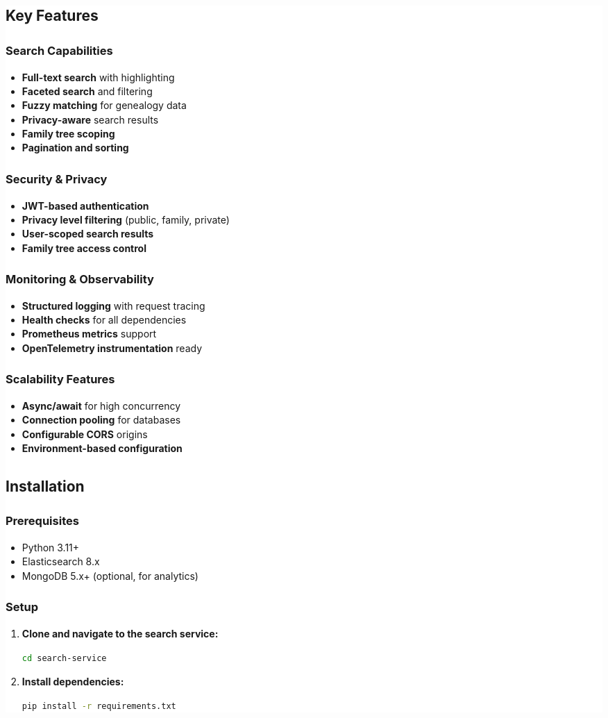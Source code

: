 ## Key Features

### Search Capabilities

- **Full-text search** with highlighting
- **Faceted search** and filtering
- **Fuzzy matching** for genealogy data
- **Privacy-aware** search results
- **Family tree scoping**
- **Pagination and sorting**

### Security & Privacy

- **JWT-based authentication**
- **Privacy level filtering** (public, family, private)
- **User-scoped search results**
- **Family tree access control**

### Monitoring & Observability

- **Structured logging** with request tracing
- **Health checks** for all dependencies
- **Prometheus metrics** support
- **OpenTelemetry instrumentation** ready

### Scalability Features

- **Async/await** for high concurrency
- **Connection pooling** for databases
- **Configurable CORS** origins
- **Environment-based configuration**

## Installation

### Prerequisites

- Python 3.11+
- Elasticsearch 8.x
- MongoDB 5.x+ (optional, for analytics)

### Setup

1. **Clone and navigate to the search service:**

   ```bash
   cd search-service
   ```

2. **Install dependencies:**

   ```bash
   pip install -r requirements.txt
   ```
